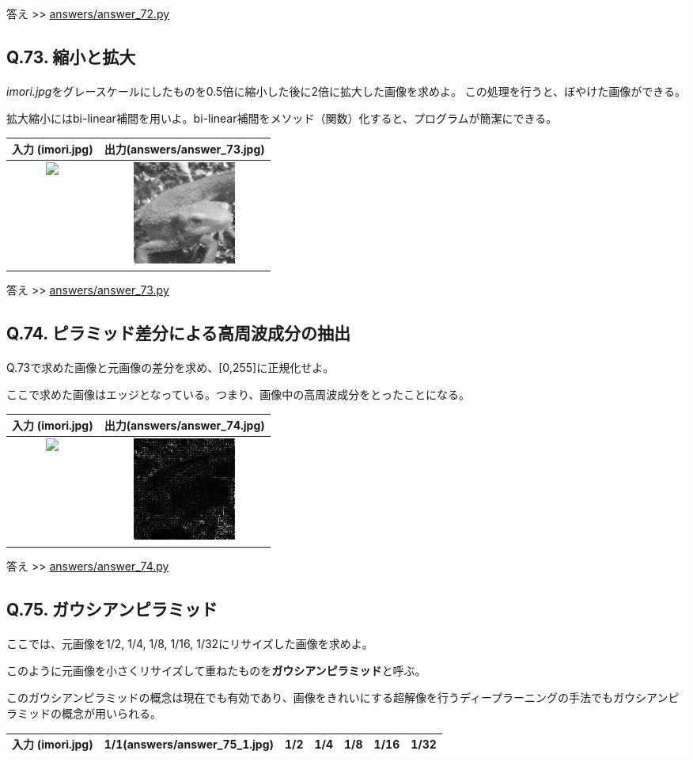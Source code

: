 答え >> [answers/answer_72.py](https://github.com/yoyoyo-yo/Gasyori100knock/blob/master/Question_71_80/answers/answer_72.py)

## Q.73. 縮小と拡大

*imori.jpg*をグレースケールにしたものを0.5倍に縮小した後に2倍に拡大した画像を求めよ。
この処理を行うと、ぼやけた画像ができる。

拡大縮小にはbi-linear補間を用いよ。bi-linear補間をメソッド（関数）化すると、プログラムが簡潔にできる。

|入力 (imori.jpg) |出力(answers/answer_73.jpg)|
|:---:|:---:|
|![](imori.jpg)|![](answers/answer_73.jpg)|

答え >> [answers/answer_73.py](https://github.com/yoyoyo-yo/Gasyori100knock/blob/master/Question_71_80/answers/answer_73.py)

## Q.74. ピラミッド差分による高周波成分の抽出

Q.73で求めた画像と元画像の差分を求め、[0,255]に正規化せよ。

ここで求めた画像はエッジとなっている。つまり、画像中の高周波成分をとったことになる。

|入力 (imori.jpg) |出力(answers/answer_74.jpg)|
|:---:|:---:|
|![](imori.jpg)|![](answers/answer_74.jpg)|

答え >> [answers/answer_74.py](https://github.com/yoyoyo-yo/Gasyori100knock/blob/master/Question_71_80/answers/answer_74.py)

## Q.75. ガウシアンピラミッド

ここでは、元画像を1/2, 1/4, 1/8, 1/16, 1/32にリサイズした画像を求めよ。

このように元画像を小さくリサイズして重ねたものを**ガウシアンピラミッド**と呼ぶ。

このガウシアンピラミッドの概念は現在でも有効であり、画像をきれいにする超解像を行うディープラーニングの手法でもガウシアンピラミッドの概念が用いられる。

|入力 (imori.jpg) |1/1(answers/answer_75_1.jpg)|1/2|1/4|1/8|1/16|1/32|
|:---:|:---:|:---:|:---:|:---:|:---:|:---:|